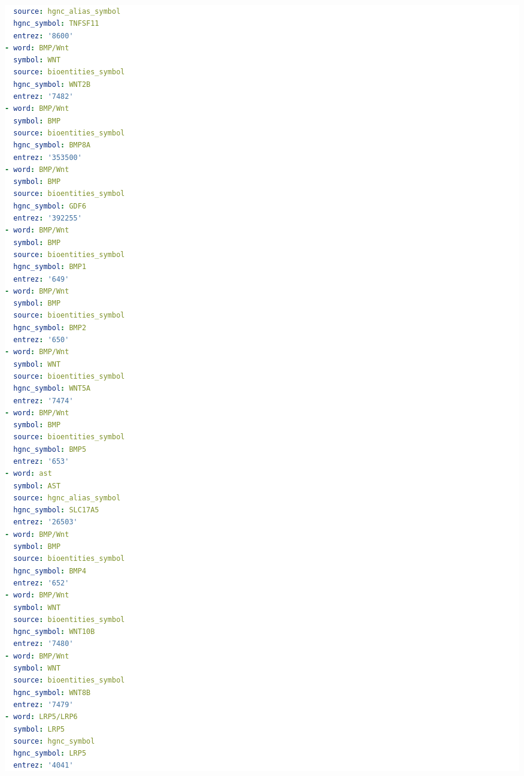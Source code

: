 ```yaml
  source: hgnc_alias_symbol
  hgnc_symbol: TNFSF11
  entrez: '8600'
- word: BMP/Wnt
  symbol: WNT
  source: bioentities_symbol
  hgnc_symbol: WNT2B
  entrez: '7482'
- word: BMP/Wnt
  symbol: BMP
  source: bioentities_symbol
  hgnc_symbol: BMP8A
  entrez: '353500'
- word: BMP/Wnt
  symbol: BMP
  source: bioentities_symbol
  hgnc_symbol: GDF6
  entrez: '392255'
- word: BMP/Wnt
  symbol: BMP
  source: bioentities_symbol
  hgnc_symbol: BMP1
  entrez: '649'
- word: BMP/Wnt
  symbol: BMP
  source: bioentities_symbol
  hgnc_symbol: BMP2
  entrez: '650'
- word: BMP/Wnt
  symbol: WNT
  source: bioentities_symbol
  hgnc_symbol: WNT5A
  entrez: '7474'
- word: BMP/Wnt
  symbol: BMP
  source: bioentities_symbol
  hgnc_symbol: BMP5
  entrez: '653'
- word: ast
  symbol: AST
  source: hgnc_alias_symbol
  hgnc_symbol: SLC17A5
  entrez: '26503'
- word: BMP/Wnt
  symbol: BMP
  source: bioentities_symbol
  hgnc_symbol: BMP4
  entrez: '652'
- word: BMP/Wnt
  symbol: WNT
  source: bioentities_symbol
  hgnc_symbol: WNT10B
  entrez: '7480'
- word: BMP/Wnt
  symbol: WNT
  source: bioentities_symbol
  hgnc_symbol: WNT8B
  entrez: '7479'
- word: LRP5/LRP6
  symbol: LRP5
  source: hgnc_symbol
  hgnc_symbol: LRP5
  entrez: '4041'
```